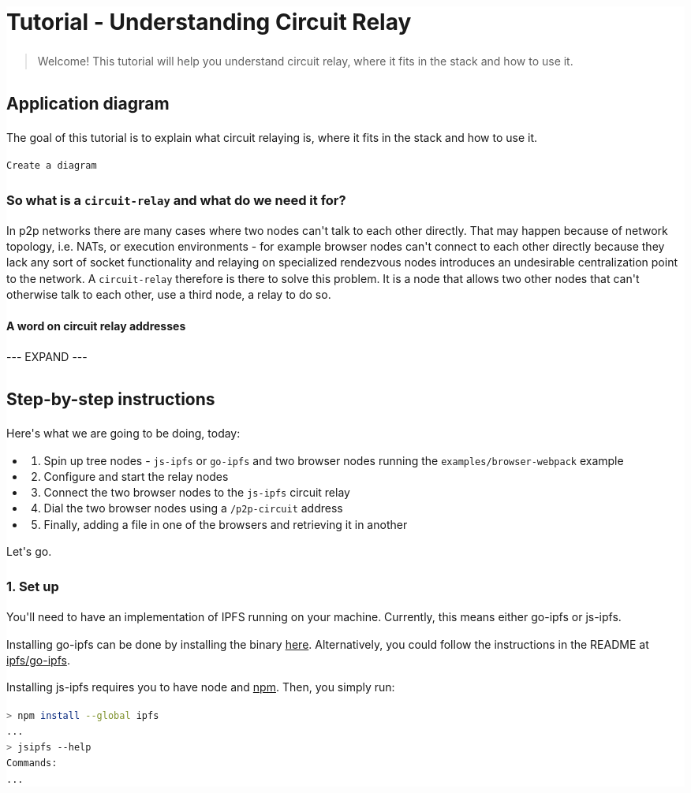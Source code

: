 # Tutorial - Understanding Circuit Relay

> Welcome! This tutorial will help you understand circuit relay, where it fits in the stack and how to use it.

## Application diagram

The goal of this tutorial is to explain what circuit relaying is, where it fits in the stack and how to use it.

```
Create a diagram
```

### So what is a `circuit-relay` and what do we need it for?

In p2p networks there are many cases where two nodes can't talk to each other directly. That may happen because of network topology, i.e. NATs, or execution environments - for example browser nodes can't connect to each other directly because they lack any sort of socket functionality and relaying on specialized rendezvous nodes introduces an undesirable centralization point to the network. A `circuit-relay` therefore is there to solve this problem. It is a node that allows two other nodes that can't otherwise talk to each other, use a third node, a relay to do so.

#### A word on circuit relay addresses
--- EXPAND ---

## Step-by-step instructions

Here's what we are going to be doing, today:

- 1. Spin up tree nodes - `js-ipfs` or `go-ipfs` and two browser nodes running the `examples/browser-webpack` example
- 2. Configure and start the relay nodes
- 3. Connect the two browser nodes to the `js-ipfs` circuit relay
- 4. Dial the two browser nodes using a `/p2p-circuit` address
- 5. Finally, adding a file in one of the browsers and retrieving it in another

Let's go.

### 1. Set up

You'll need to have an implementation of IPFS running on your machine. Currently, this means either go-ipfs or js-ipfs.

Installing go-ipfs can be done by installing the binary [here](https://ipfs.io/ipns/dist.ipfs.io/#go-ipfs). Alternatively, you could follow the instructions in the README at [ipfs/go-ipfs](https://github.com/ipfs/go-ipfs).

Installing js-ipfs requires you to have node and [npm](https://www.npmjs.com). Then, you simply run:

```sh
> npm install --global ipfs
...
> jsipfs --help
Commands:
...
```
